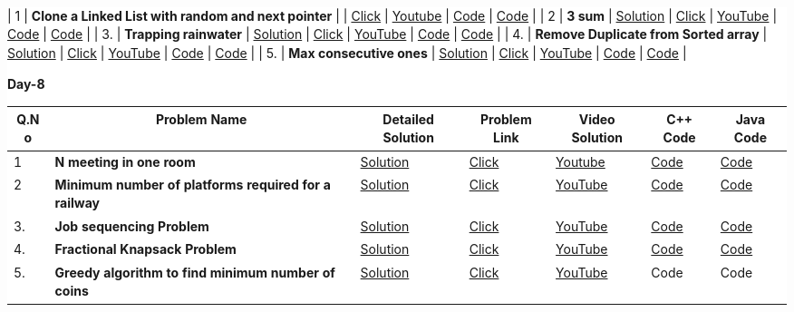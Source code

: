 | 1    | **Clone a Linked List with random and next pointer** |                                                              | [Click](https://leetcode.com/problems/copy-list-with-random-pointer/) | [Youtube](https://www.youtube.com/watch?v=VNf6VynfpdM)       | [Code](https://github.com/striver79/SDESheet/blob/main/setMatrixZerosCpp) | [Code](https://github.com/striver79/SDESheet/blob/main/setMatrixZerosJava) |
| 2    | **3 sum**                                            | [Solution](https://takeuforward.org/data-structure/3-sum-find-triplets-that-add-up-to-a-zero/) | [Click](https://leetcode.com/problems/3sum/)                 | [YouTube](https://www.youtube.com/watch?v=onLoX6Nhvmg&list=PLgUwDviBIf0p4ozDR_kJJkONnb1wdx2Ma&index=41) | [Code](https://github.com/striver79/SDESheet/blob/main/3sumC%2B%2B) | [Code](https://github.com/striver79/SDESheet/blob/main/3sumJava) |
| 3.   | **Trapping rainwater**                               | [Solution](https://takeuforward.org/data-structure/trapping-rainwater/) | [Click](https://leetcode.com/problems/trapping-rain-water/)  | [YouTube](https://www.youtube.com/watch?v=m18Hntz4go8&list=PLgUwDviBIf0p4ozDR_kJJkONnb1wdx2Ma&index=42) | [Code](https://github.com/striver79/SDESheet/blob/main/trappingRainWaterC%2B%2B) | [Code](https://github.com/striver79/SDESheet/blob/main/trappingRainWaterJava) |
| 4.   | **Remove Duplicate from Sorted array**               | [Solution](https://takeuforward.org/data-structure/remove-duplicates-in-place-from-sorted-array/) | [Click](https://leetcode.com/problems/remove-duplicates-from-sorted-array/) | [YouTube](https://www.youtube.com/watch?v=Fm_p9lJ4Z_8&list=PLgUwDviBIf0p4ozDR_kJJkONnb1wdx2Ma&index=43) | [Code](https://github.com/striver79/SDESheet/blob/main/removeDuplicatesC%2B%2B) | [Code](https://github.com/striver79/SDESheet/blob/main/removeDuplicatesJava) |
| 5.   | **Max consecutive ones**                             | [Solution](https://takeuforward.org/data-structure/count-maximum-consecutive-ones-in-the-array/) | [Click](https://leetcode.com/problems/max-consecutive-ones/) | [YouTube](https://www.youtube.com/watch?v=Mo33MjjMlyA&list=PLgUwDviBIf0p4ozDR_kJJkONnb1wdx2Ma&index=44) | [Code](https://github.com/striver79/SDESheet/blob/main/consecutiveOnesCpp) | [Code](https://github.com/striver79/SDESheet/blob/main/consecutiveOnesJava) |

**Day-8**

| Q.No | Problem Name                                                 | **Detailed Solution**                                        | Problem Link                                                 | Video Solution                                               | C++ Code                                                     | Java Code                                                    |
| ---- | ------------------------------------------------------------ | ------------------------------------------------------------ | ------------------------------------------------------------ | ------------------------------------------------------------ | ------------------------------------------------------------ | ------------------------------------------------------------ |
| 1    | **N meeting in one room**                                    | [Solution](https://takeuforward.org/data-structure/n-meetings-in-one-room/) | [Click](https://practice.geeksforgeeks.org/problems/n-meetings-in-one-room-1587115620/1) | [Youtube](https://www.youtube.com/watch?v=II6ziNnub1Q&list=PLgUwDviBIf0p4ozDR_kJJkONnb1wdx2Ma&index=45) | [Code](https://github.com/striver79/SDESheet/blob/main/NmeetingsCpp) | [Code](https://github.com/striver79/SDESheet/blob/main/NmeetingsJava) |
| 2    | **Minimum number of platforms required for a railway**       | [Solution](https://takeuforward.org/data-structure/minimum-number-of-platforms-required-for-a-railway/) | [Click](https://practice.geeksforgeeks.org/problems/minimum-platforms-1587115620/1#) | [YouTube](https://www.youtube.com/watch?v=dxVcMDI7vyI&list=PLgUwDviBIf0p4ozDR_kJJkONnb1wdx2Ma&index=46) | [Code](https://github.com/striver79/SDESheet/blob/main/minimumPlatformsCpp) | [Code](https://github.com/striver79/SDESheet/blob/main/minimumPlatformsJava) |
| 3.   | **Job sequencing Problem**                                   | [Solution](https://takeuforward.org/data-structure/job-sequencing-problem/) | [Click](https://practice.geeksforgeeks.org/problems/job-sequencing-problem-1587115620/1#) | [YouTube](https://www.youtube.com/watch?v=LjPx4wQaRIs&list=PLgUwDviBIf0p4ozDR_kJJkONnb1wdx2Ma&index=47) | [Code](https://github.com/striver79/SDESheet/blob/main/jobSequencingCpp) | [Code](https://github.com/striver79/SDESheet/blob/main/jobSequencingJava) |
| 4.   | **Fractional Knapsack Problem**                              | [Solution](https://takeuforward.org/data-structure/fractional-knapsack-problem-greedy-approach/) | [Click](https://practice.geeksforgeeks.org/problems/fractional-knapsack-1587115620/1) | [YouTube](https://www.youtube.com/watch?v=F_DDzYnxO14&list=PLgUwDviBIf0p4ozDR_kJJkONnb1wdx2Ma&index=49) | [Code](https://github.com/striver79/SDESheet/blob/main/fractionalKnapsackC%2B%2B) | [Code](https://github.com/striver79/SDESheet/blob/main/fractionalKnapsackJava) |
| 5.   | **Greedy algorithm to find minimum number of coins**         | [Solution](https://takeuforward.org/data-structure/find-minimum-number-of-coins/) | [Click](https://www.geeksforgeeks.org/find-minimum-number-of-coins-that-make-a-change/) | [YouTube](https://www.youtube.com/watch?v=mVg9CfJvayM&list=PLgUwDviBIf0p4ozDR_kJJkONnb1wdx2Ma&index=48) | Code                                                         | Code                                                         |